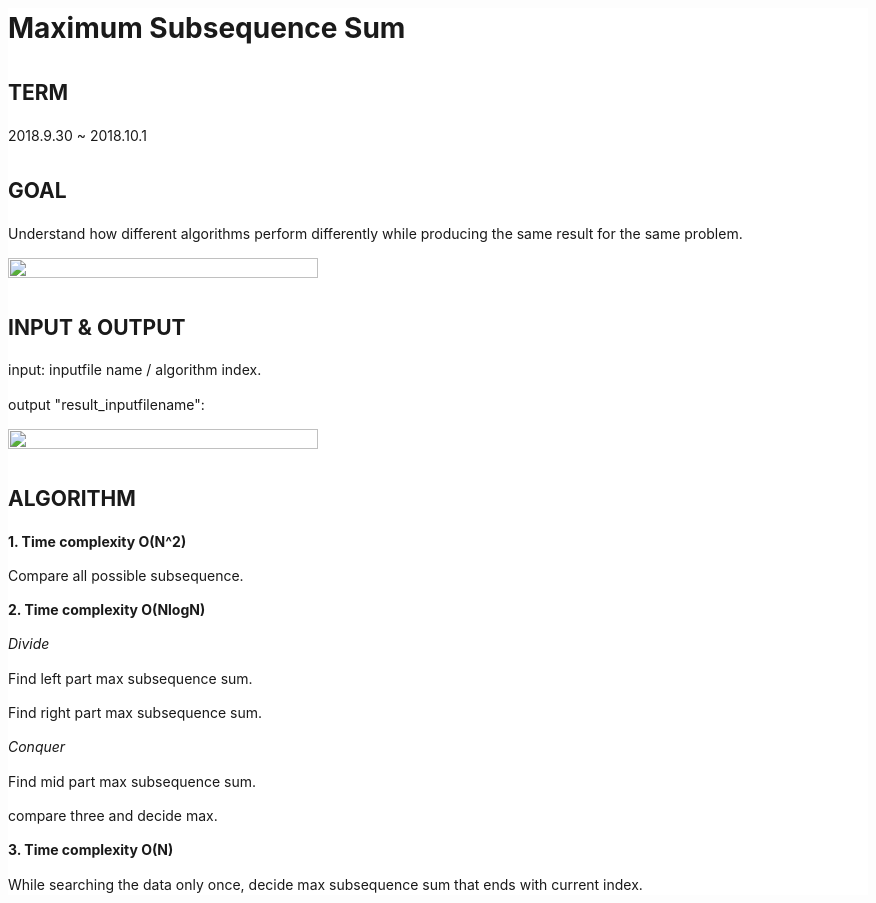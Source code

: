 Maximum Subsequence Sum
===

TERM
---

2018.9.30 ~ 2018.10.1

GOAL
---

Understand how different algorithms perform differently while producing the same result for the same problem.

<img src="https://user-images.githubusercontent.com/30820487/50996227-ae7f4500-1564-11e9-9306-2d1418c8ba96.png" width="60%" height="60%">

INPUT & OUTPUT
---

input: inputfile name / algorithm index.

output "result_inputfilename":

<img src="https://user-images.githubusercontent.com/30820487/50996402-2188bb80-1565-11e9-831d-ec231832e46c.png" width="60%" height="60%">


ALGORITHM
---
**1. Time complexity O(N^2)**

Compare all possible subsequence.

**2. Time complexity O(NlogN)**

*Divide*

Find left part max subsequence sum.

Find right part max subsequence sum.

*Conquer*

Find mid part max subsequence sum.

compare three and decide max.

**3. Time complexity O(N)**

While searching the data only once, decide max subsequence sum that ends with current index.
